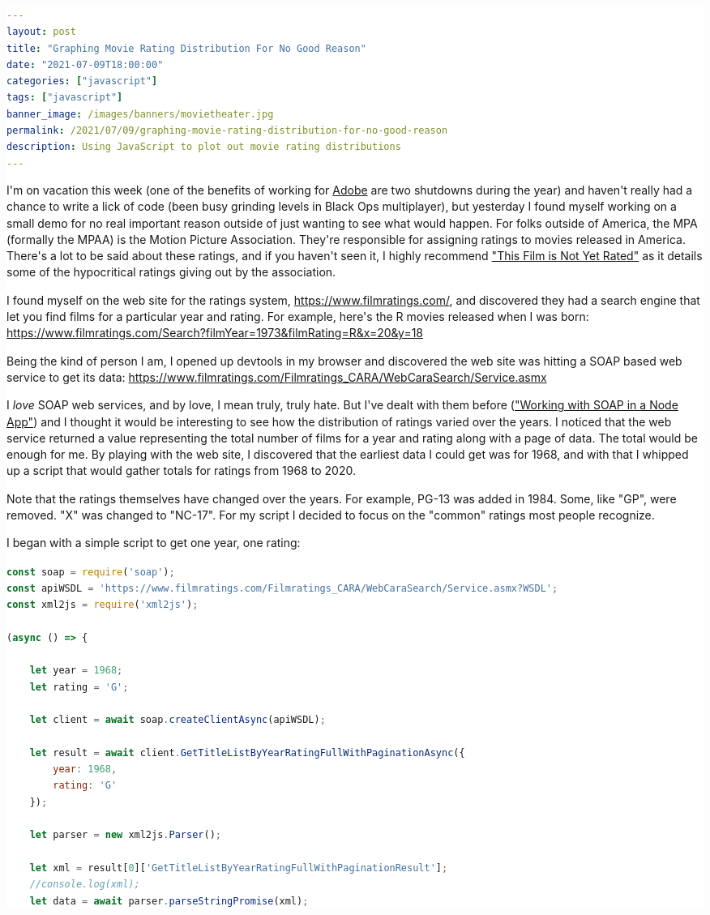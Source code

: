 ```yaml
---
layout: post
title: "Graphing Movie Rating Distribution For No Good Reason"
date: "2021-07-09T18:00:00"
categories: ["javascript"]
tags: ["javascript"]
banner_image: /images/banners/movietheater.jpg
permalink: /2021/07/09/graphing-movie-rating-distribution-for-no-good-reason
description: Using JavaScript to plot out movie rating distributions
---
```


I'm on vacation this week (one of the benefits of working for [Adobe](https://adobe.com) are two shutdowns during the year) and haven't really had a chance to write a lick of code (been busy grinding levels in Black Ops multiplayer), but yesterday I found myself working on a small demo for no real important reason outside of just wanting to see what would happen. For folks outside of America, the MPA (formally the MPAA) is the Motion Picture Association. They're responsible for assigning ratings to movies released in America. There's a lot to be said about these ratings, and if you haven't seen it, I highly recommend ["This Film is Not Yet Rated"](https://en.wikipedia.org/wiki/This_Film_Is_Not_Yet_Rated) as it details some of the hypocritical ratings giving out by the association. 

I found myself on the web site for the ratings system, <https://www.filmratings.com/>, and discovered they had a search engine that let you find films for a particular year and rating. For example, here's the R movies released when I was born: <https://www.filmratings.com/Search?filmYear=1973&filmRating=R&x=20&y=18>

Being the kind of person I am, I opened up devtools in my browser and discovered the web site was hitting a SOAP based web service to get its data: <https://www.filmratings.com/Filmratings_CARA/WebCaraSearch/Service.asmx>

I *love* SOAP web services, and by love, I mean truly, truly hate. But I've dealt with them before (["Working with SOAP in a Node App"](https://www.raymondcamden.com/2016/10/12/working-with-soap-in-a-node-app)) and I thought it would be interesting to see how the distribution of ratings varied over the years. I noticed that the web service returned a value representing the total number of films for a year and rating along with a page of data. The total would be enough for me. By playing with the web site, I discovered that the earliest data I could get was for 1968, and with that I whipped up a script that would gather totals for ratings from 1968 to 2020. 

Note that the ratings themselves have changed over the years. For example, PG-13 was added in 1984. Some, like "GP", were removed. "X" was changed to "NC-17". For my script I decided to focus on the "common" ratings most people recognize. 

I began with a simple script to get one year, one rating:

```js
const soap = require('soap');
const apiWSDL = 'https://www.filmratings.com/Filmratings_CARA/WebCaraSearch/Service.asmx?WSDL';
const xml2js = require('xml2js');

(async () => {

	let year = 1968;
	let rating = 'G';

	let client = await soap.createClientAsync(apiWSDL);

	let result = await client.GetTitleListByYearRatingFullWithPaginationAsync({
		year: 1968,
		rating: 'G'
	});

	let parser = new xml2js.Parser();

	let xml = result[0]['GetTitleListByYearRatingFullWithPaginationResult'];
	//console.log(xml);
	let data = await parser.parseStringPromise(xml);
```
